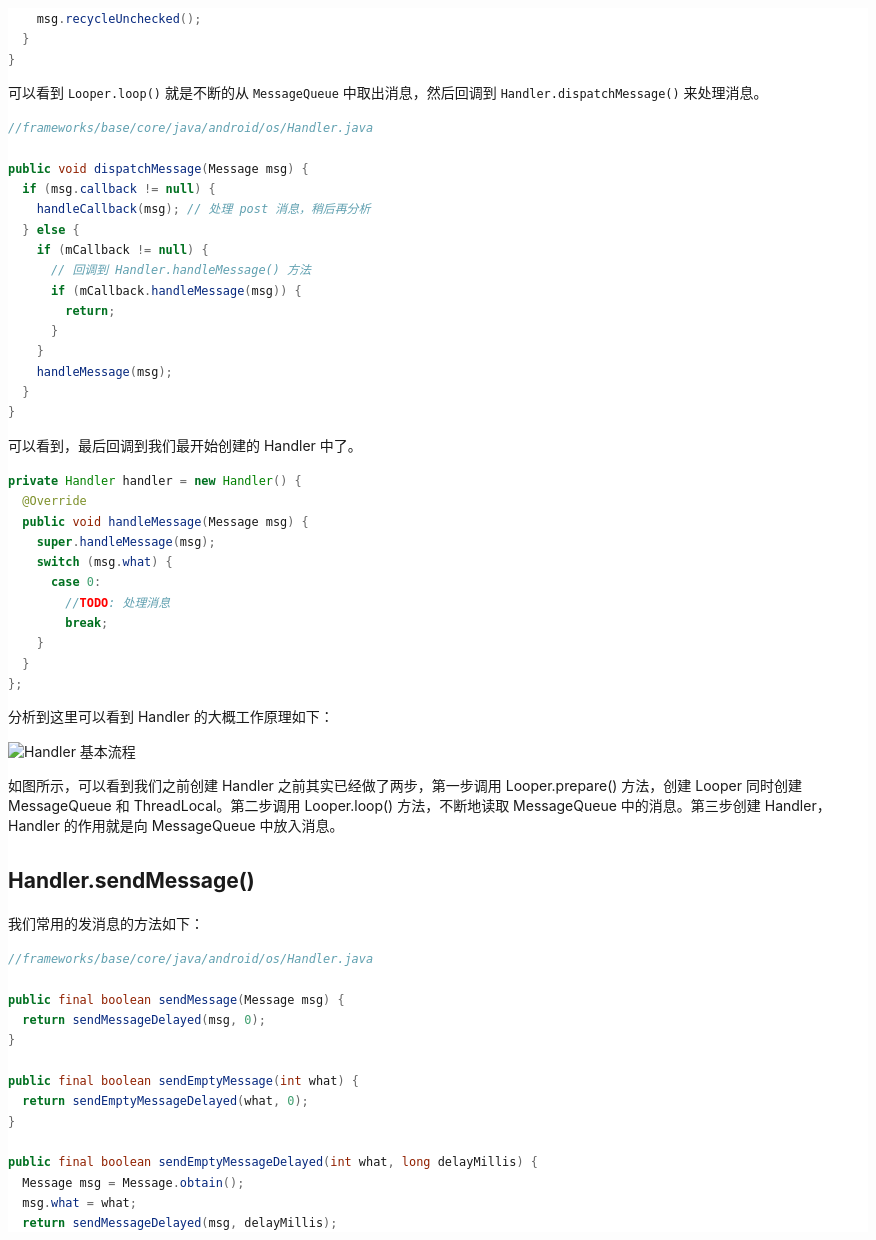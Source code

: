 ```java
    msg.recycleUnchecked();
  }
}
```

可以看到 `Looper.loop()` 就是不断的从 `MessageQueue` 中取出消息，然后回调到 `Handler.dispatchMessage()` 来处理消息。

```java
//frameworks/base/core/java/android/os/Handler.java

public void dispatchMessage(Message msg) {
  if (msg.callback != null) {
    handleCallback(msg); // 处理 post 消息，稍后再分析
  } else {
    if (mCallback != null) {
      // 回调到 Handler.handleMessage() 方法
      if (mCallback.handleMessage(msg)) {
        return;
      }
    }
    handleMessage(msg);
  }
}
```

可以看到，最后回调到我们最开始创建的 Handler 中了。

```java
private Handler handler = new Handler() {
  @Override
  public void handleMessage(Message msg) {
    super.handleMessage(msg);
    switch (msg.what) {
      case 0:
        //TODO: 处理消息
        break;
    }
  }
};
```

分析到这里可以看到 Handler 的大概工作原理如下：

![Handler 基本流程](https://raw.githubusercontent.com/jeanboydev/Android-ReadTheFuckingSourceCode/master/resources/images/android/basic/07_handler/03.png)

如图所示，可以看到我们之前创建 Handler 之前其实已经做了两步，第一步调用 Looper.prepare() 方法，创建 Looper 同时创建 MessageQueue 和 ThreadLocal。第二步调用 Looper.loop() 方法，不断地读取 MessageQueue 中的消息。第三步创建 Handler，Handler 的作用就是向 MessageQueue 中放入消息。

## Handler.sendMessage()

我们常用的发消息的方法如下：

```java
//frameworks/base/core/java/android/os/Handler.java

public final boolean sendMessage(Message msg) {
  return sendMessageDelayed(msg, 0);
}

public final boolean sendEmptyMessage(int what) {
  return sendEmptyMessageDelayed(what, 0);
}

public final boolean sendEmptyMessageDelayed(int what, long delayMillis) {
  Message msg = Message.obtain();
  msg.what = what;
  return sendMessageDelayed(msg, delayMillis);
```